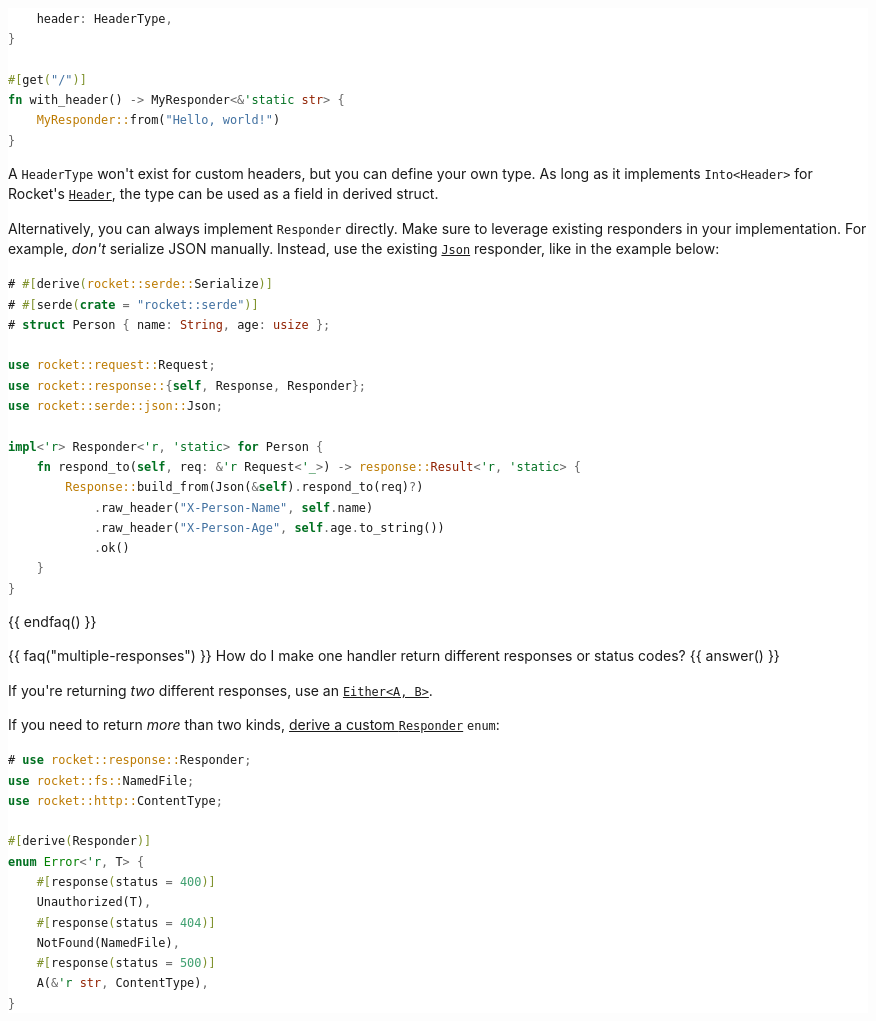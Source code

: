 ```rust
    header: HeaderType,
}

#[get("/")]
fn with_header() -> MyResponder<&'static str> {
    MyResponder::from("Hello, world!")
}
```

A `HeaderType` won't exist for custom headers, but you can define your own type.
As long as it implements `Into<Header>` for Rocket's [`Header`], the type can be
used as a field in derived struct.

Alternatively, you can always implement `Responder` directly. Make sure to
leverage existing responders in your implementation. For example, _don't_
serialize JSON manually. Instead, use the existing [`Json`] responder, like in
the example below:

```rust
# #[derive(rocket::serde::Serialize)]
# #[serde(crate = "rocket::serde")]
# struct Person { name: String, age: usize };

use rocket::request::Request;
use rocket::response::{self, Response, Responder};
use rocket::serde::json::Json;

impl<'r> Responder<'r, 'static> for Person {
    fn respond_to(self, req: &'r Request<'_>) -> response::Result<'r, 'static> {
        Response::build_from(Json(&self).respond_to(req)?)
            .raw_header("X-Person-Name", self.name)
            .raw_header("X-Person-Age", self.age.to_string())
            .ok()
    }
}
```

[`Responder`]: @api/master/rocket/response/trait.Responder.html
[`content`]: @api/master/rocket/response/content/index.html
[`status`]: @api/master/rocket/response/status/index.html
[`Header`]: @api/master/rocket/http/struct.Header.html
[`Json`]: @api/master/rocket/serde/json/struct.Json.html
{{ endfaq() }}

{{ faq("multiple-responses") }}
How do I make one handler return different responses or status codes?
{{ answer() }}

If you're returning _two_ different responses, use an [`Either<A, B>`].

If you need to return _more_ than two kinds, [derive a custom `Responder`] `enum`:

```rust
# use rocket::response::Responder;
use rocket::fs::NamedFile;
use rocket::http::ContentType;

#[derive(Responder)]
enum Error<'r, T> {
    #[response(status = 400)]
    Unauthorized(T),
    #[response(status = 404)]
    NotFound(NamedFile),
    #[response(status = 500)]
    A(&'r str, ContentType),
}
```


[comment on the discussion thread]: https://github.com/rwf2/Rocket/discussions/1836
[`rocket_dyn_templates`]: @api/master/rocket_dyn_templates/
[`rocket_db_pools`]: @api/master/rocket_db_pools/
[managed state]: ../state/#managed-state
[request-local state]: ../state/#request-local-state
[Vaultwarden]: https://github.com/dani-garcia/vaultwarden
[Conduit]: https://conduit.rs/
[Rust-Lang.org]: https://www.rust-lang.org/
[Plume]: https://github.com/Plume-org/Plume
[Hagrid]: https://gitlab.com/keys.openpgp.org/hagrid
[SourceGraph Syntax Highlighter]: https://github.com/sourcegraph/sourcegraph/tree/main/docker-images/syntax-highlighter
[Let us know]: https://github.com/rwf2/Rocket/discussions/categories/show-and-tell
[Revolt]: https://github.com/revoltchat/backend
[Server-Sent Events]: @api/master/rocket/response/stream/struct.EventStream.html
[chat example]: @git/master/examples/chat
[managed state]: ../state/#managed-state
[multipart]: https://datatracker.ietf.org/doc/html/rfc7578
[multipart forms]: ../requests/#multipart
[`DataField`]: @api/master/rocket/form/struct.DataField.html
[`TempFile`]: @api/master/rocket/fs/enum.TempFile.html
[`DataField`]: @api/master/rocket/data/struct.Data.html
[`Form`]: @api/master/rocket/form/struct.Form.html
[`FromForm`]: @api/master/rocket/form/trait.FromForm.html
[`Data`]: @api/master/rocket/struct.Data.html
[philosophy]: ../introduction/#foreword
[`FromParam`]: @api/master/rocket/request/trait.FromParam.html
[`FromSegments`]: @api/master/rocket/request/trait.FromSegments.html
[`FromData`]: @api/master/rocket/data/trait.FromData.html
[`FromForm`]: @api/master/rocket/form/trait.FromForm.html
[`FromRequest`]: @api/master/rocket/request/trait.FromRequest.html
[`Either<A, B>`]: https://docs.rs/either/1/either/enum.Either.html
[derive a custom `Responder`]: @api/master/rocket/derive.Responder.html
[`cargo-watch`]: https://github.com/watchexec/cargo-watch
[`watchexec`]: https://github.com/watchexec/watchexec
[`entr`]: http://eradman.com/entrproject/
[this note]: https://github.com/watchexec/cargo-watch/tree/b75ce2c260874dea480f4accfd46ab28709ec56a#restarting-an-application-only-if-the-buildcheck-succeeds
[`launch()`]: @api/master/rocket/struct.Rocket.html#method.launch